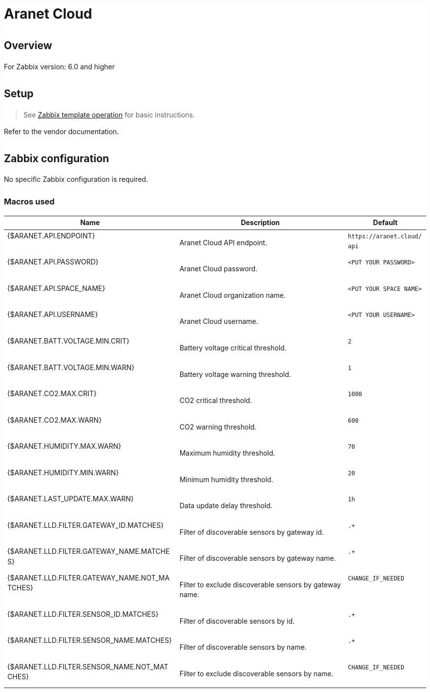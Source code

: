 
# Aranet Cloud

## Overview

For Zabbix version: 6.0 and higher  

## Setup

> See [Zabbix template operation](https://www.zabbix.com/documentation/6.0/manual/config/templates_out_of_the_box/http) for basic instructions.

Refer to the vendor documentation.

## Zabbix configuration

No specific Zabbix configuration is required.

### Macros used

|Name|Description|Default|
|----|-----------|-------|
|{$ARANET.API.ENDPOINT} |<p>Aranet Cloud API endpoint.</p> |`https://aranet.cloud/api` |
|{$ARANET.API.PASSWORD} |<p>Aranet Cloud password.</p> |`<PUT YOUR PASSWORD>` |
|{$ARANET.API.SPACE_NAME} |<p>Aranet Cloud organization name.</p> |`<PUT YOUR SPACE NAME>` |
|{$ARANET.API.USERNAME} |<p>Aranet Cloud username.</p> |`<PUT YOUR USERNAME>` |
|{$ARANET.BATT.VOLTAGE.MIN.CRIT} |<p>Battery voltage critical threshold.</p> |`2` |
|{$ARANET.BATT.VOLTAGE.MIN.WARN} |<p>Battery voltage warning threshold.</p> |`1` |
|{$ARANET.CO2.MAX.CRIT} |<p>CO2 critical threshold.</p> |`1000` |
|{$ARANET.CO2.MAX.WARN} |<p>CO2 warning threshold.</p> |`600` |
|{$ARANET.HUMIDITY.MAX.WARN} |<p>Maximum humidity threshold.</p> |`70` |
|{$ARANET.HUMIDITY.MIN.WARN} |<p>Minimum humidity threshold.</p> |`20` |
|{$ARANET.LAST_UPDATE.MAX.WARN} |<p>Data update delay threshold.</p> |`1h` |
|{$ARANET.LLD.FILTER.GATEWAY_ID.MATCHES} |<p>Filter of discoverable sensors by gateway id.</p> |`.+` |
|{$ARANET.LLD.FILTER.GATEWAY_NAME.MATCHES} |<p>Filter of discoverable sensors by gateway name.</p> |`.+` |
|{$ARANET.LLD.FILTER.GATEWAY_NAME.NOT_MATCHES} |<p>Filter to exclude discoverable sensors by gateway name.</p> |`CHANGE_IF_NEEDED` |
|{$ARANET.LLD.FILTER.SENSOR_ID.MATCHES} |<p>Filter of discoverable sensors by id.</p> |`.+` |
|{$ARANET.LLD.FILTER.SENSOR_NAME.MATCHES} |<p>Filter of discoverable sensors by name.</p> |`.+` |
|{$ARANET.LLD.FILTER.SENSOR_NAME.NOT_MATCHES} |<p>Filter to exclude discoverable sensors by name.</p> |`CHANGE_IF_NEEDED` |
